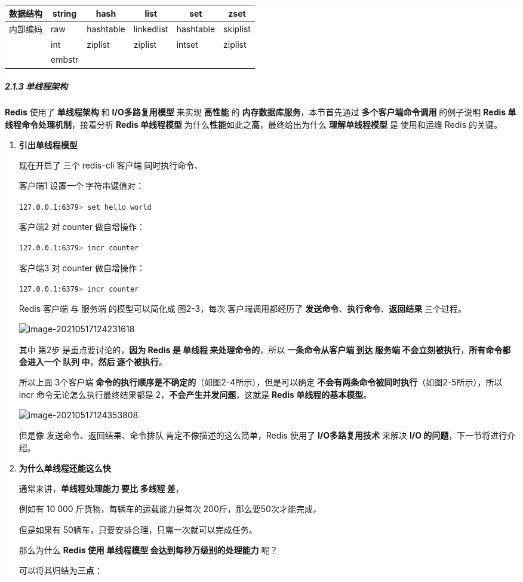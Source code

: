 | 数据结构 | string | hash      | list       | set       | zset     |
| -------- | ------ | --------- | ---------- | --------- | -------- |
| 内部编码 | raw    | hashtable | linkedlist | hashtable | skiplist |
|          | int    | ziplist   | ziplist    | intset    | ziplist  |
|          | embstr |           |            |           |          |



##### 2.1.3  单线程架构

**Redis** 使用了 **单线程架构** 和 **I/O多路复用模型** 来实现 **高性能** 的 **内存数据库服务**，本节首先通过 **多个客户端命令调用** 的例子说明 **Redis 单线程命令处理机制**，接着分析 **Redis 单线程模型** 为什么**性能**如此之**高**，最终给出为什么 **理解单线程模型** 是 使用和运维 Redis 的关键。

1. **引出单线程模型**

   现在开启了 三个 redis-cli 客户端 同时执行命令、

   客户端1 设置一个 字符串键值对：

   ```bash
   127.0.0.1:6379> set hello world
   ```

   客户端2 对 counter 做自增操作：

   ```bash
   127.0.0.1:6379> incr counter
   ```

   客户端3 对 counter 做自增操作：

   ```bash
   127.0.0.1:6379> incr counter
   ```

   Redis 客户端 与 服务端 的模型可以简化成 图2-3，每次 客户端调用都经历了 **发送命令**、**执行命令**、**返回结果** 三个过程。

   ![image-20210517124231618](C:\Users\ASUS\AppData\Roaming\Typora\typora-user-images\image-20210517124231618.png)

   其中 第2步 是重点要讨论的，**因为 Redis 是 单线程 来处理命令的**，所以 **一条命令从客户端 到达 服务端 不会立刻被执行**，**所有命令都会进入一个 队列 中**，**然后 逐个被执行**。

   所以上面 3个客户端 **命令的执行顺序是不确定的**（如图2-4所示），但是可以确定 **不会有两条命令被同时执行**（如图2-5所示），所以 incr 命令无论怎么执行最终结果都是 2，**不会产生并发问题**，这就是 **Redis 单线程的基本模型**。

   ![image-20210517124353808](C:\Users\ASUS\AppData\Roaming\Typora\typora-user-images\image-20210517124353808.png)

   但是像 发送命令、返回结果、命令排队 肯定不像描述的这么简单，Redis 使用了 **I/O多路复用技术** 来解决 **I/O 的问题**，下一节将进行介绍。

2. **为什么单线程还能这么快**

   通常来讲，**单线程处理能力 要比 多线程 差**，

   例如有 10 000 斤货物，每辆车的运载能力是每次 200斤，那么要50次才能完成，

   但是如果有 50辆车，只要安排合理，只需一次就可以完成任务。

   那么为什么 **Redis 使用 单线程模型 会达到每秒万级别的处理能力** 呢？

   可以将其归结为**三点**：
